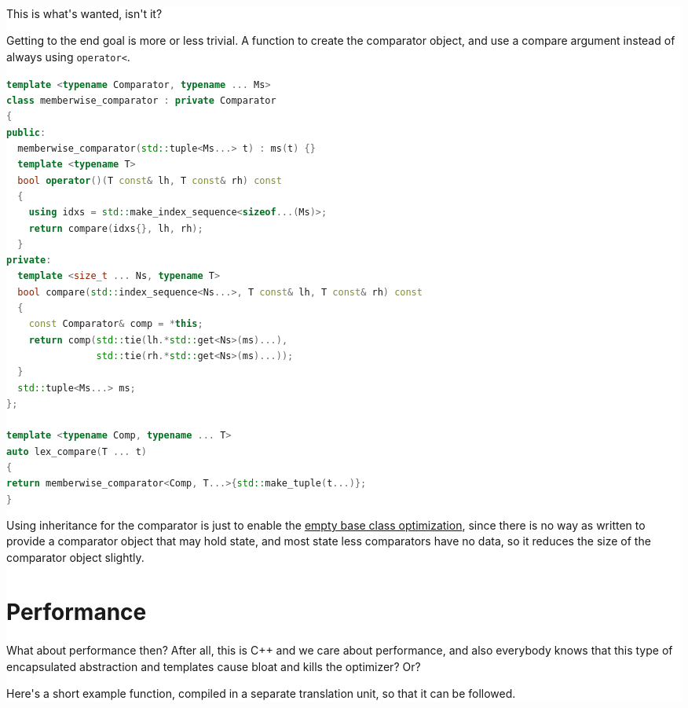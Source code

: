 This is what's wanted, isn't it?

Getting to the end goal is more or less trivial. A function to create the comparator object, and use a compare argument
instead of always using `operator<`.

```cpp
template <typename Comparator, typename ... Ms>
class memberwise_comparator : private Comparator
{
public:
  memberwise_comparator(std::tuple<Ms...> t) : ms(t) {}
  template <typename T>
  bool operator()(T const& lh, T const& rh) const
  {
    using idxs = std::make_index_sequence<sizeof...(Ms)>;
    return compare(idxs{}, lh, rh);
  }
private:
  template <size_t ... Ns, typename T>
  bool compare(std::index_sequence<Ns...>, T const& lh, T const& rh) const
  {
    const Comparator& comp = *this;
    return comp(std::tie(lh.*std::get<Ns>(ms)...),
                std::tie(rh.*std::get<Ns>(ms)...));
  }
  std::tuple<Ms...> ms;
};

template <typename Comp, typename ... T>
auto lex_compare(T ... t)
{
return memberwise_comparator<Comp, T...>{std::make_tuple(t...)};
}

```

Using inheritance for the comparator is just to enable
the [empty base class optimization](http://en.cppreference.com/w/cpp/language/ebo), since there is no way as written to
provide a comparator object that may hold state, and most state less comparators have no data, so it reduces the size of
the comparator object slightly.

# Performance

What about performance then? After all, this is C++ and we care about performance, and also everybody knows that this
type of encapsulated abstraction and templates cause bloat and kills the optimizer? Or?

Here's a short example function, compiled in a separate translation unit, so that it can be followed.
